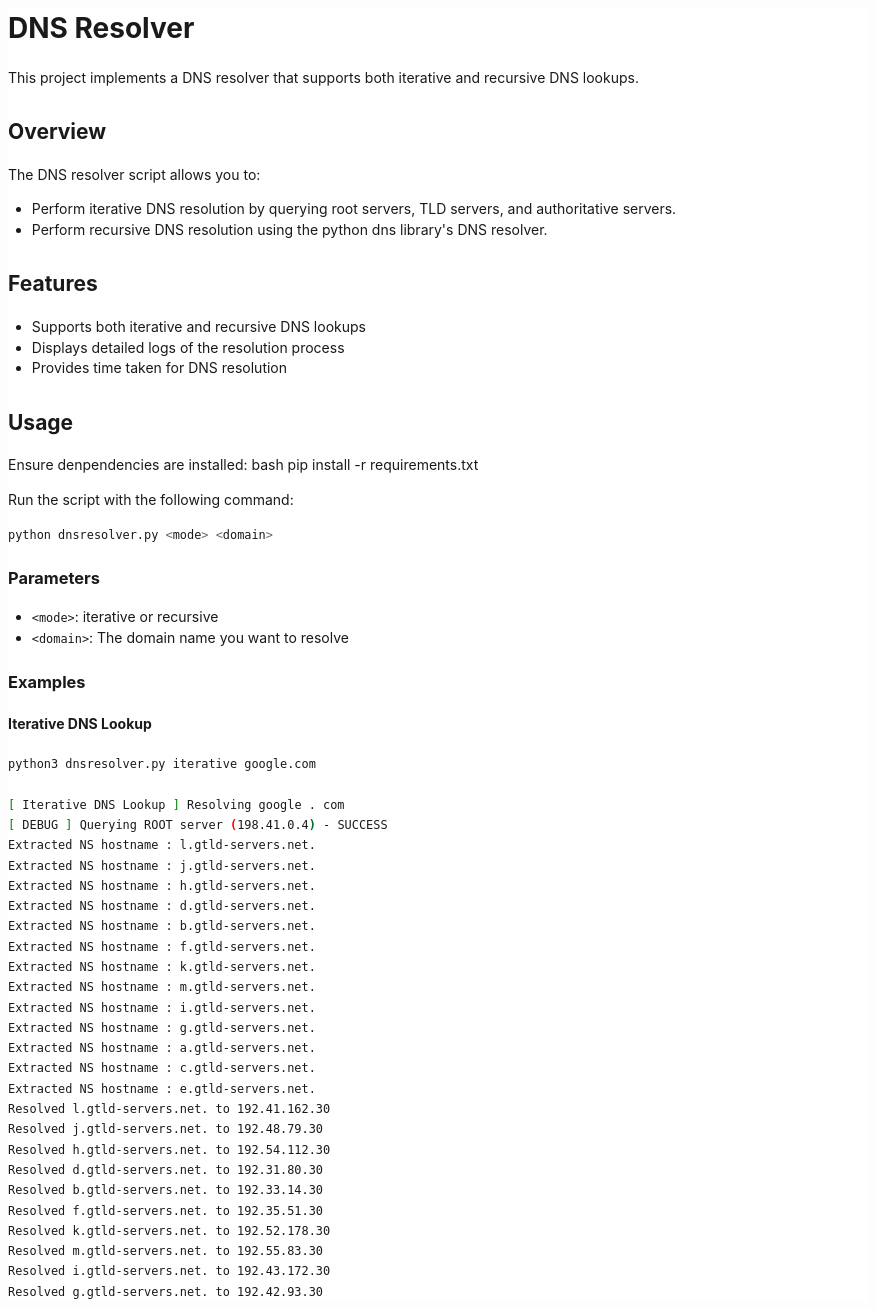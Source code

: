 # DNS Resolver 

This project implements a DNS resolver that supports both iterative and recursive DNS lookups.

## Overview

The DNS resolver script allows you to:
- Perform iterative DNS resolution by querying root servers, TLD servers, and authoritative servers.
- Perform recursive DNS resolution using the python dns library's DNS resolver.

## Features
- Supports both iterative and recursive DNS lookups
- Displays detailed logs of the resolution process
- Provides time taken for DNS resolution

## Usage
Ensure denpendencies are installed:
bash
pip install -r requirements.txt

Run the script with the following command:

```bash
python dnsresolver.py <mode> <domain>
```
### Parameters
- `<mode>`: iterative or recursive
- `<domain>`: The domain name you want to resolve

### Examples

#### Iterative DNS Lookup

```bash
python3 dnsresolver.py iterative google.com

[ Iterative DNS Lookup ] Resolving google . com
[ DEBUG ] Querying ROOT server (198.41.0.4) - SUCCESS
Extracted NS hostname : l.gtld-servers.net.
Extracted NS hostname : j.gtld-servers.net.
Extracted NS hostname : h.gtld-servers.net.
Extracted NS hostname : d.gtld-servers.net.
Extracted NS hostname : b.gtld-servers.net.
Extracted NS hostname : f.gtld-servers.net.
Extracted NS hostname : k.gtld-servers.net.
Extracted NS hostname : m.gtld-servers.net.
Extracted NS hostname : i.gtld-servers.net.
Extracted NS hostname : g.gtld-servers.net.
Extracted NS hostname : a.gtld-servers.net.
Extracted NS hostname : c.gtld-servers.net.
Extracted NS hostname : e.gtld-servers.net.
Resolved l.gtld-servers.net. to 192.41.162.30
Resolved j.gtld-servers.net. to 192.48.79.30
Resolved h.gtld-servers.net. to 192.54.112.30
Resolved d.gtld-servers.net. to 192.31.80.30
Resolved b.gtld-servers.net. to 192.33.14.30
Resolved f.gtld-servers.net. to 192.35.51.30
Resolved k.gtld-servers.net. to 192.52.178.30
Resolved m.gtld-servers.net. to 192.55.83.30
Resolved i.gtld-servers.net. to 192.43.172.30
Resolved g.gtld-servers.net. to 192.42.93.30
```